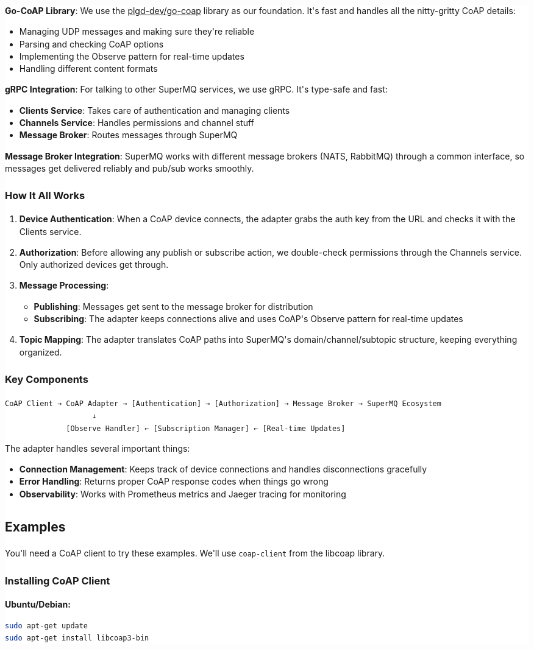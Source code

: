 **Go-CoAP Library**: We use the [plgd-dev/go-coap](https://github.com/plgd-dev/go-coap) library as our foundation. It's fast and handles all the nitty-gritty CoAP details:
- Managing UDP messages and making sure they're reliable
- Parsing and checking CoAP options
- Implementing the Observe pattern for real-time updates
- Handling different content formats

**gRPC Integration**: For talking to other SuperMQ services, we use gRPC. It's type-safe and fast:
- **Clients Service**: Takes care of authentication and managing clients
- **Channels Service**: Handles permissions and channel stuff
- **Message Broker**: Routes messages through SuperMQ

**Message Broker Integration**: SuperMQ works with different message brokers (NATS, RabbitMQ) through a common interface, so messages get delivered reliably and pub/sub works smoothly.

### How It All Works

1. **Device Authentication**: When a CoAP device connects, the adapter grabs the auth key from the URL and checks it with the Clients service.

2. **Authorization**: Before allowing any publish or subscribe action, we double-check permissions through the Channels service. Only authorized devices get through.

3. **Message Processing**: 
   - **Publishing**: Messages get sent to the message broker for distribution
   - **Subscribing**: The adapter keeps connections alive and uses CoAP's Observe pattern for real-time updates

4. **Topic Mapping**: The adapter translates CoAP paths into SuperMQ's domain/channel/subtopic structure, keeping everything organized.

### Key Components

```
CoAP Client → CoAP Adapter → [Authentication] → [Authorization] → Message Broker → SuperMQ Ecosystem
                    ↓
              [Observe Handler] ← [Subscription Manager] ← [Real-time Updates]
```

The adapter handles several important things:
- **Connection Management**: Keeps track of device connections and handles disconnections gracefully
- **Error Handling**: Returns proper CoAP response codes when things go wrong
- **Observability**: Works with Prometheus metrics and Jaeger tracing for monitoring

## Examples

You'll need a CoAP client to try these examples. We'll use `coap-client` from the libcoap library.

### Installing CoAP Client

**Ubuntu/Debian:**
```bash
sudo apt-get update
sudo apt-get install libcoap3-bin
```
